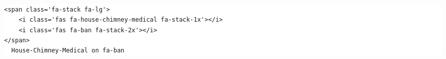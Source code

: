     <span class='fa-stack fa-lg'>
        <i class='fas fa-house-chimney-medical fa-stack-1x'></i>
        <i class='fas fa-ban fa-stack-2x'></i>
    </span>
      House-Chimney-Medical on fa-ban
</div>
</div>

